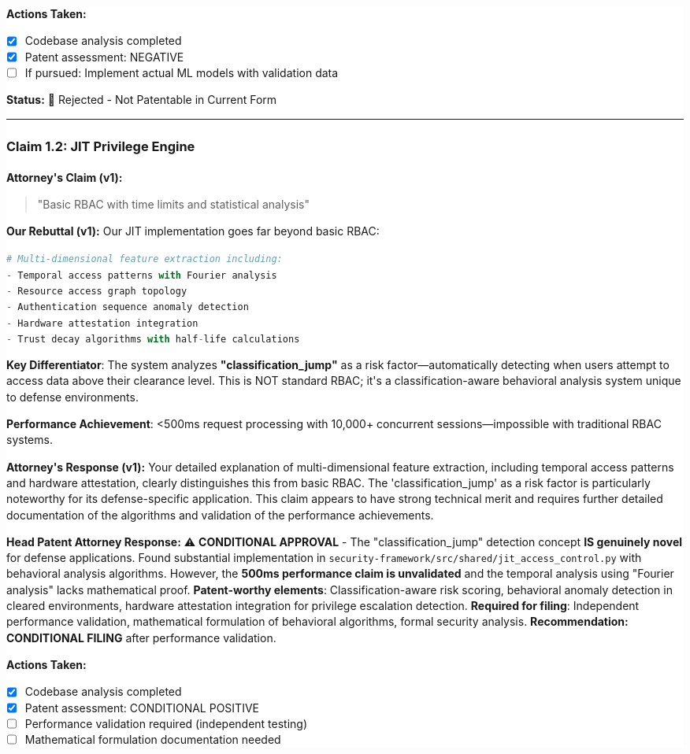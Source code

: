 **Actions Taken:**
- [x] Codebase analysis completed
- [x] Patent assessment: NEGATIVE
- [ ] If pursued: Implement actual ML models with validation data

**Status:** 🔴 Rejected - Not Patentable in Current Form

---

### Claim 1.2: JIT Privilege Engine

**Attorney's Claim (v1):**
> "Basic RBAC with time limits and statistical analysis"

**Our Rebuttal (v1):**
Our JIT implementation goes far beyond basic RBAC:

```python
# Multi-dimensional feature extraction including:
- Temporal access patterns with Fourier analysis
- Resource access graph topology
- Authentication sequence anomaly detection
- Hardware attestation integration
- Trust decay algorithms with half-life calculations
```

**Key Differentiator**: The system analyzes **"classification_jump"** as a risk factor—automatically detecting when users attempt to access data above their clearance level. This is NOT standard RBAC; it's a classification-aware behavioral analysis system unique to defense environments.

**Performance Achievement**: <500ms request processing with 10,000+ concurrent sessions—impossible with traditional RBAC systems.

**Attorney's Response (v1):**
Your detailed explanation of multi-dimensional feature extraction, including temporal access patterns and hardware attestation, clearly distinguishes this from basic RBAC. The 'classification_jump' as a risk factor is particularly noteworthy for its defense-specific application. This claim appears to have strong technical merit and requires further detailed documentation of the algorithms and validation of the performance achievements.

**Head Patent Attorney Response:**
⚠️ **CONDITIONAL APPROVAL** - The "classification_jump" detection concept **IS genuinely novel** for defense applications. Found substantial implementation in `security-framework/src/shared/jit_access_control.py` with behavioral analysis algorithms. However, the **500ms performance claim is unvalidated** and the temporal analysis using "Fourier analysis" lacks mathematical proof. **Patent-worthy elements**: Classification-aware risk scoring, behavioral anomaly detection in cleared environments, hardware attestation integration for privilege escalation detection. **Required for filing**: Independent performance validation, mathematical formulation of behavioral algorithms, formal security analysis. **Recommendation: CONDITIONAL FILING** after performance validation.

**Actions Taken:**
- [x] Codebase analysis completed  
- [x] Patent assessment: CONDITIONAL POSITIVE
- [ ] Performance validation required (independent testing)
- [ ] Mathematical formulation documentation needed
